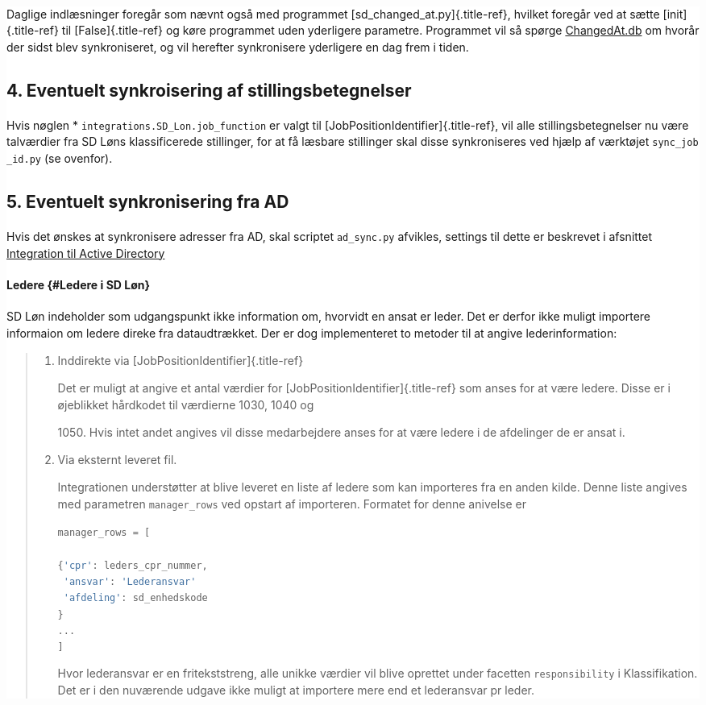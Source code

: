 Daglige indlæsninger foregår som nævnt også med programmet
[sd_changed_at.py]{.title-ref}, hvilket foregår ved at sætte
[init]{.title-ref} til [False]{.title-ref} og køre programmet uden
yderligere parametre. Programmet vil så spørge [ChangedAt.db]() om
hvorår der sidst blev synkroniseret, og vil herefter synkronisere
yderligere en dag frem i tiden.

## 4. Eventuelt synkroisering af stillingsbetegnelser

Hvis nøglen \* `integrations.SD_Lon.job_function` er valgt til
[JobPositionIdentifier]{.title-ref}, vil alle stillingsbetegnelser nu
være talværdier fra SD Løns klassificerede stillinger, for at få læsbare
stillinger skal disse synkroniseres ved hjælp af værktøjet
`sync_job_id.py` (se ovenfor).

## 5. Eventuelt synkronisering fra AD

Hvis det ønskes at synkronisere adresser fra AD, skal scriptet
`ad_sync.py` afvikles, settings til dette er beskrevet i afsnittet
[Integration til Active Directory]()

#### Ledere {#Ledere i SD Løn}

SD Løn indeholder som udgangspunkt ikke information om, hvorvidt en
ansat er leder. Det er derfor ikke muligt importere informaion om ledere
direke fra dataudtrækket. Der er dog implementeret to metoder til at
angive lederinformation:

> 1.  Inddirekte via [JobPositionIdentifier]{.title-ref}
>
>     Det er muligt at angive et antal værdier for
>     [JobPositionIdentifier]{.title-ref} som anses for at være ledere.
>     Disse er i øjeblikket hårdkodet til værdierne 1030, 1040 og
>
>     1050\. Hvis intet andet angives vil disse medarbejdere anses for
>     at være ledere i de afdelinger de er ansat i.
>
> 2.  Via eksternt leveret fil.
>
>     Integrationen understøtter at blive leveret en liste af ledere som
>     kan importeres fra en anden kilde. Denne liste angives med
>     parametren `manager_rows` ved opstart af importeren. Formatet for
>     denne anivelse er
>
>     ``` python
>     manager_rows = [
>
>     {'cpr': leders_cpr_nummer,
>      'ansvar': 'Lederansvar'
>      'afdeling': sd_enhedskode
>     }
>     ...
>     ]
>     ```
>
>     Hvor lederansvar er en fritekststreng, alle unikke værdier vil
>     blive oprettet under facetten `responsibility` i Klassifikation.
>     Det er i den nuværende udgave ikke muligt at importere mere end et
>     lederansvar pr leder.
